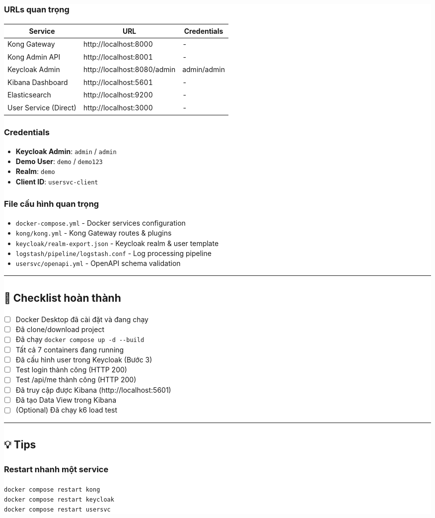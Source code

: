 ### URLs quan trọng
| Service | URL | Credentials |
|---------|-----|-------------|
| Kong Gateway | http://localhost:8000 | - |
| Kong Admin API | http://localhost:8001 | - |
| Keycloak Admin | http://localhost:8080/admin | admin/admin |
| Kibana Dashboard | http://localhost:5601 | - |
| Elasticsearch | http://localhost:9200 | - |
| User Service (Direct) | http://localhost:3000 | - |

### Credentials
- **Keycloak Admin**: `admin` / `admin`
- **Demo User**: `demo` / `demo123`
- **Realm**: `demo`
- **Client ID**: `usersvc-client`

### File cấu hình quan trọng
- `docker-compose.yml` - Docker services configuration
- `kong/kong.yml` - Kong Gateway routes & plugins
- `keycloak/realm-export.json` - Keycloak realm & user template
- `logstash/pipeline/logstash.conf` - Log processing pipeline
- `usersvc/openapi.yml` - OpenAPI schema validation

---

## 🎯 Checklist hoàn thành

- [ ] Docker Desktop đã cài đặt và đang chạy
- [ ] Đã clone/download project
- [ ] Đã chạy `docker compose up -d --build`
- [ ] Tất cả 7 containers đang running
- [ ] Đã cấu hình user trong Keycloak (Bước 3)
- [ ] Test login thành công (HTTP 200)
- [ ] Test /api/me thành công (HTTP 200)
- [ ] Đã truy cập được Kibana (http://localhost:5601)
- [ ] Đã tạo Data View trong Kibana
- [ ] (Optional) Đã chạy k6 load test

---

## 💡 Tips

### Restart nhanh một service
```powershell
docker compose restart kong
docker compose restart keycloak
docker compose restart usersvc
```
